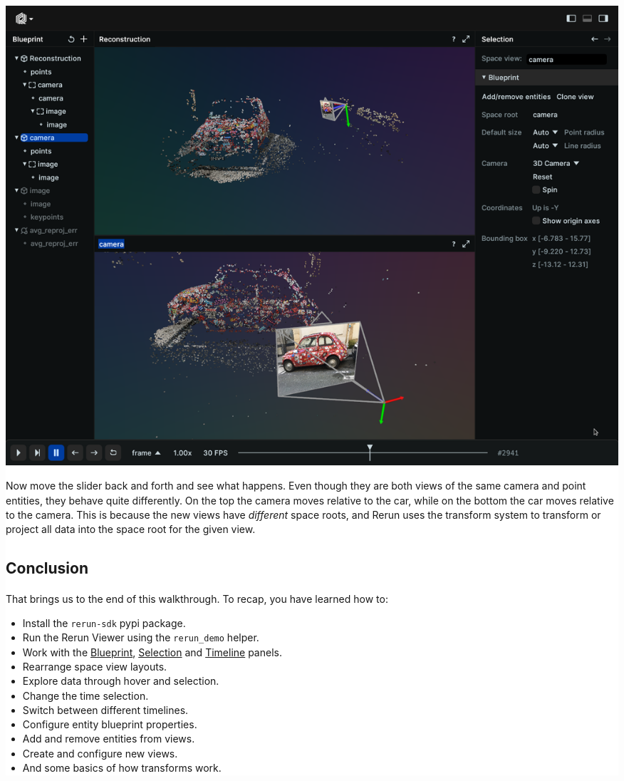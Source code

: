 ![Camera View](/docs-media/viewer_walkthrough12_cameraview.png)

Now move the slider back and forth and see what happens. Even though they are both views of the same camera and point
entities, they behave quite differently. On the top the camera moves relative to the car, while on the bottom the car
moves relative to the camera. This is because the new views have *different* space roots, and Rerun uses the transform
system to transform or project all data into the space root for the given view.

## Conclusion

That brings us to the end of this walkthrough. To recap, you have learned how to:
- Install the `rerun-sdk` pypi package.
- Run the Rerun Viewer using the `rerun_demo` helper.
- Work with the [Blueprint](/reference/viewer/blueprint), [Selection](/reference/viewer/selection) and [Timeline](/reference/viewer/timeline) panels.
- Rearrange space view layouts.
- Explore data through hover and selection.
- Change the time selection.
- Switch between different timelines.
- Configure entity blueprint properties.
- Add and remove entities from views.
- Create and configure new views.
- And some basics of how transforms work.
